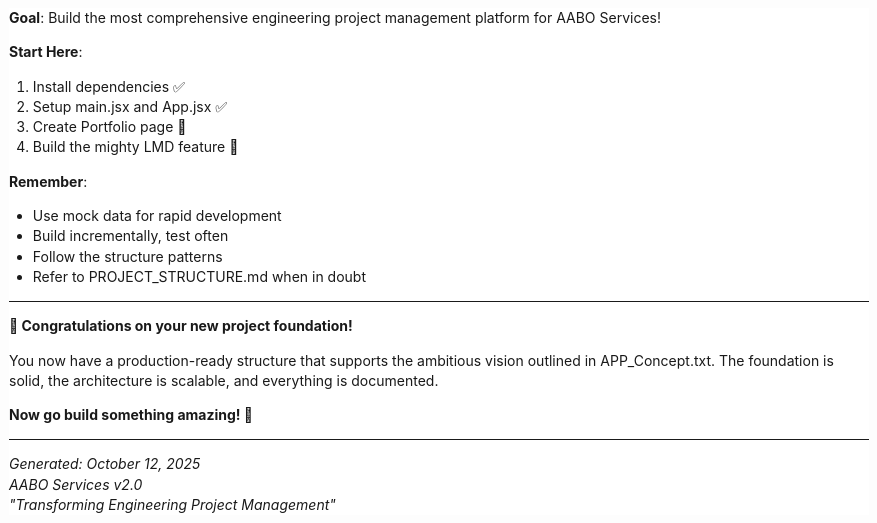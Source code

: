 **Goal**: Build the most comprehensive engineering project management platform for AABO Services!

**Start Here**:
1. Install dependencies ✅
2. Setup main.jsx and App.jsx ✅
3. Create Portfolio page 📝
4. Build the mighty LMD feature 💪

**Remember**: 
- Use mock data for rapid development
- Build incrementally, test often
- Follow the structure patterns
- Refer to PROJECT_STRUCTURE.md when in doubt

---

**🎊 Congratulations on your new project foundation!**

You now have a production-ready structure that supports the ambitious vision outlined in APP_Concept.txt. The foundation is solid, the architecture is scalable, and everything is documented.

**Now go build something amazing! 🚀**

---

*Generated: October 12, 2025*  
*AABO Services v2.0*  
*"Transforming Engineering Project Management"*

